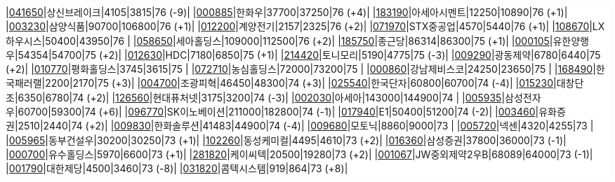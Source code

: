 |[041650](https://finance.daum.net/quotes/A041650)|상신브레이크|4105|3815|76 (-9)|
|[000885](https://finance.daum.net/quotes/A000885)|한화우|37700|37250|76 (+4)|
|[183190](https://finance.daum.net/quotes/A183190)|아세아시멘트|12250|10890|76 (+1)|
|[003230](https://finance.daum.net/quotes/A003230)|삼양식품|90700|106800|76 (+1)|
|[012200](https://finance.daum.net/quotes/A012200)|계양전기|2157|2325|76 (+2)|
|[071970](https://finance.daum.net/quotes/A071970)|STX중공업|4570|5440|76 (+1)|
|[108670](https://finance.daum.net/quotes/A108670)|LX하우시스|50400|43950|76 |
|[058650](https://finance.daum.net/quotes/A058650)|세아홀딩스|109000|112500|76 (+2)|
|[185750](https://finance.daum.net/quotes/A185750)|종근당|86314|86300|75 (+1)|
|[000105](https://finance.daum.net/quotes/A000105)|유한양행우|54354|54700|75 (+2)|
|[012630](https://finance.daum.net/quotes/A012630)|HDC|7180|6850|75 (+1)|
|[214420](https://finance.daum.net/quotes/A214420)|토니모리|5190|4775|75 (-3)|
|[009290](https://finance.daum.net/quotes/A009290)|광동제약|6780|6440|75 (+2)|
|[010770](https://finance.daum.net/quotes/A010770)|평화홀딩스|3745|3615|75 |
|[072710](https://finance.daum.net/quotes/A072710)|농심홀딩스|72000|73200|75 |
|[000860](https://finance.daum.net/quotes/A000860)|강남제비스코|24250|23650|75 |
|[168490](https://finance.daum.net/quotes/A168490)|한국패러랠|2200|2170|75 (+3)|
|[004700](https://finance.daum.net/quotes/A004700)|조광피혁|46450|48300|74 (+3)|
|[025540](https://finance.daum.net/quotes/A025540)|한국단자|60800|60700|74 (-4)|
|[015230](https://finance.daum.net/quotes/A015230)|대창단조|6350|6780|74 (+2)|
|[126560](https://finance.daum.net/quotes/A126560)|현대퓨처넷|3175|3200|74 (-3)|
|[002030](https://finance.daum.net/quotes/A002030)|아세아|143000|144900|74 |
|[005935](https://finance.daum.net/quotes/A005935)|삼성전자우|60700|59300|74 (+6)|
|[096770](https://finance.daum.net/quotes/A096770)|SK이노베이션|211000|182800|74 (-1)|
|[017940](https://finance.daum.net/quotes/A017940)|E1|50400|51200|74 (-2)|
|[003460](https://finance.daum.net/quotes/A003460)|유화증권|2510|2440|74 (+2)|
|[009830](https://finance.daum.net/quotes/A009830)|한화솔루션|41483|44900|74 (-4)|
|[009680](https://finance.daum.net/quotes/A009680)|모토닉|8860|9000|73 |
|[005720](https://finance.daum.net/quotes/A005720)|넥센|4320|4255|73 |
|[005965](https://finance.daum.net/quotes/A005965)|동부건설우|30200|30250|73 (+1)|
|[102260](https://finance.daum.net/quotes/A102260)|동성케미컬|4495|4610|73 (+2)|
|[016360](https://finance.daum.net/quotes/A016360)|삼성증권|37800|36000|73 (-1)|
|[000700](https://finance.daum.net/quotes/A000700)|유수홀딩스|5970|6600|73 (+1)|
|[281820](https://finance.daum.net/quotes/A281820)|케이씨텍|20500|19280|73 (+2)|
|[001067](https://finance.daum.net/quotes/A001067)|JW중외제약2우B|68089|64000|73 (-1)|
|[001790](https://finance.daum.net/quotes/A001790)|대한제당|4500|3460|73 (-8)|
|[031820](https://finance.daum.net/quotes/A031820)|콤텍시스템|919|864|73 (+8)|